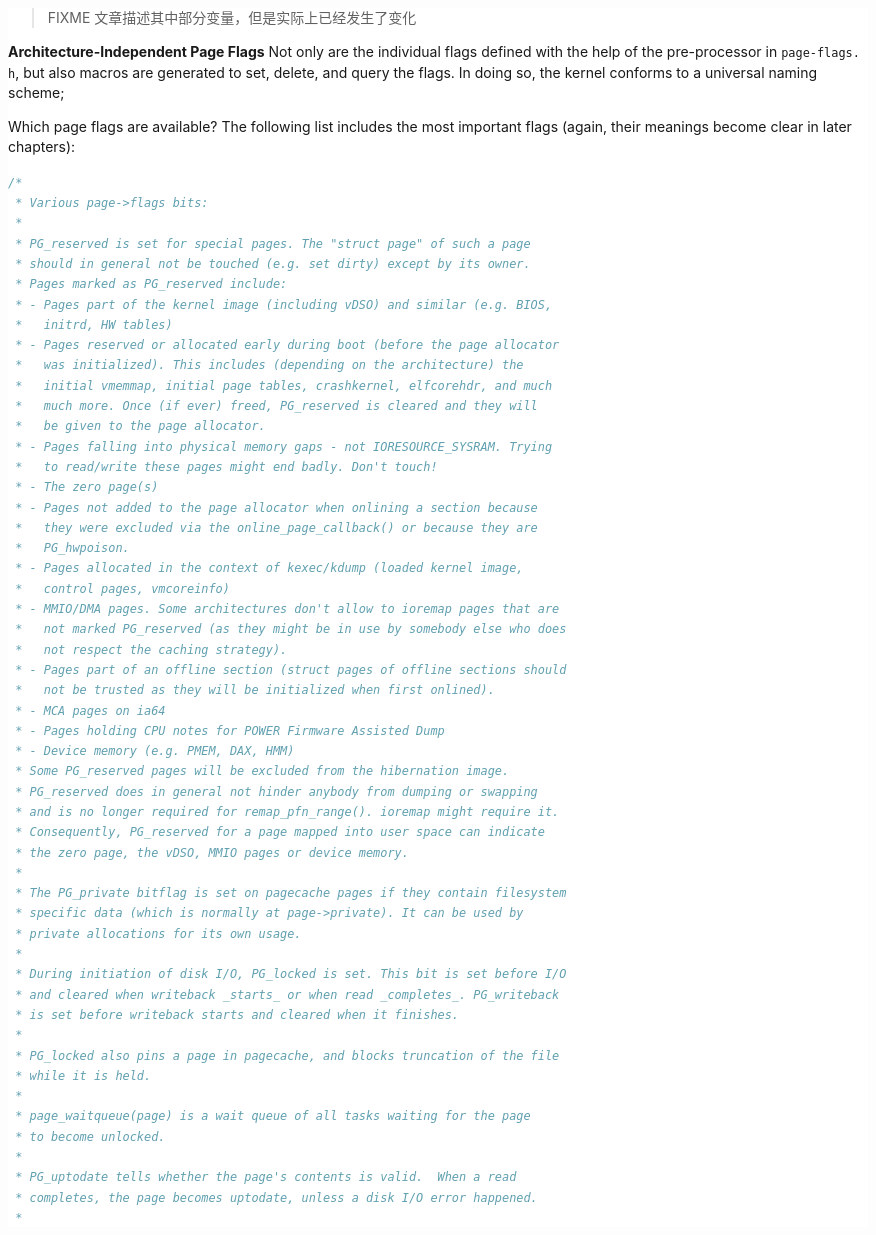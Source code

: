 > FIXME 文章描述其中部分变量，但是实际上已经发生了变化

**Architecture-Independent Page Flags**
Not only are the individual flags defined with the help of the pre-processor in `page-flags.h`, but also
macros are generated to set, delete, and query the flags. In doing so, the kernel conforms to a universal
naming scheme; 

Which page flags are available? The following list includes the most important flags (again, their meanings become clear in later chapters):

```c
/*
 * Various page->flags bits:
 *
 * PG_reserved is set for special pages. The "struct page" of such a page
 * should in general not be touched (e.g. set dirty) except by its owner.
 * Pages marked as PG_reserved include:
 * - Pages part of the kernel image (including vDSO) and similar (e.g. BIOS,
 *   initrd, HW tables)
 * - Pages reserved or allocated early during boot (before the page allocator
 *   was initialized). This includes (depending on the architecture) the
 *   initial vmemmap, initial page tables, crashkernel, elfcorehdr, and much
 *   much more. Once (if ever) freed, PG_reserved is cleared and they will
 *   be given to the page allocator.
 * - Pages falling into physical memory gaps - not IORESOURCE_SYSRAM. Trying
 *   to read/write these pages might end badly. Don't touch!
 * - The zero page(s)
 * - Pages not added to the page allocator when onlining a section because
 *   they were excluded via the online_page_callback() or because they are
 *   PG_hwpoison.
 * - Pages allocated in the context of kexec/kdump (loaded kernel image,
 *   control pages, vmcoreinfo)
 * - MMIO/DMA pages. Some architectures don't allow to ioremap pages that are
 *   not marked PG_reserved (as they might be in use by somebody else who does
 *   not respect the caching strategy).
 * - Pages part of an offline section (struct pages of offline sections should
 *   not be trusted as they will be initialized when first onlined).
 * - MCA pages on ia64
 * - Pages holding CPU notes for POWER Firmware Assisted Dump
 * - Device memory (e.g. PMEM, DAX, HMM)
 * Some PG_reserved pages will be excluded from the hibernation image.
 * PG_reserved does in general not hinder anybody from dumping or swapping
 * and is no longer required for remap_pfn_range(). ioremap might require it.
 * Consequently, PG_reserved for a page mapped into user space can indicate
 * the zero page, the vDSO, MMIO pages or device memory.
 *
 * The PG_private bitflag is set on pagecache pages if they contain filesystem
 * specific data (which is normally at page->private). It can be used by
 * private allocations for its own usage.
 *
 * During initiation of disk I/O, PG_locked is set. This bit is set before I/O
 * and cleared when writeback _starts_ or when read _completes_. PG_writeback
 * is set before writeback starts and cleared when it finishes.
 *
 * PG_locked also pins a page in pagecache, and blocks truncation of the file
 * while it is held.
 *
 * page_waitqueue(page) is a wait queue of all tasks waiting for the page
 * to become unlocked.
 *
 * PG_uptodate tells whether the page's contents is valid.  When a read
 * completes, the page becomes uptodate, unless a disk I/O error happened.
 *
```
